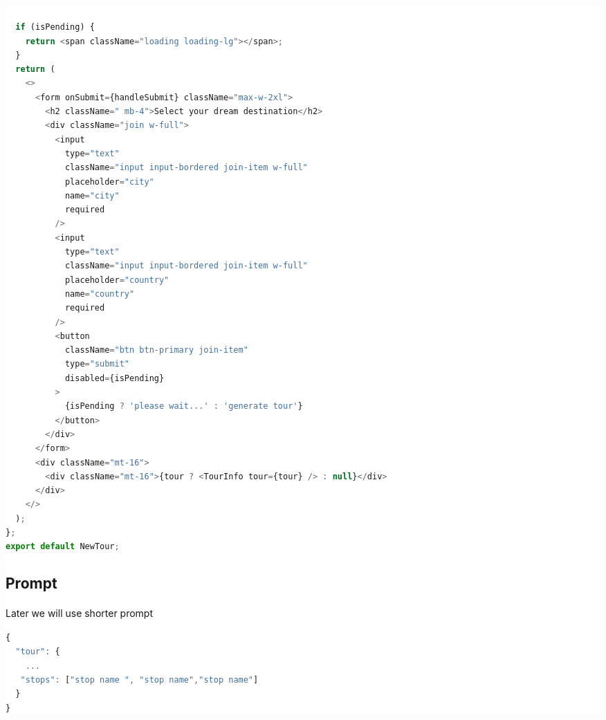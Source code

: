 ```js

  if (isPending) {
    return <span className="loading loading-lg"></span>;
  }
  return (
    <>
      <form onSubmit={handleSubmit} className="max-w-2xl">
        <h2 className=" mb-4">Select your dream destination</h2>
        <div className="join w-full">
          <input
            type="text"
            className="input input-bordered join-item w-full"
            placeholder="city"
            name="city"
            required
          />
          <input
            type="text"
            className="input input-bordered join-item w-full"
            placeholder="country"
            name="country"
            required
          />
          <button
            className="btn btn-primary join-item"
            type="submit"
            disabled={isPending}
          >
            {isPending ? 'please wait...' : 'generate tour'}
          </button>
        </div>
      </form>
      <div className="mt-16">
        <div className="mt-16">{tour ? <TourInfo tour={tour} /> : null}</div>
      </div>
    </>
  );
};
export default NewTour;
```

## Prompt

Later we will use shorter prompt

```js
{
  "tour": {
    ...
   "stops": ["stop name ", "stop name","stop name"]
  }
}
```
